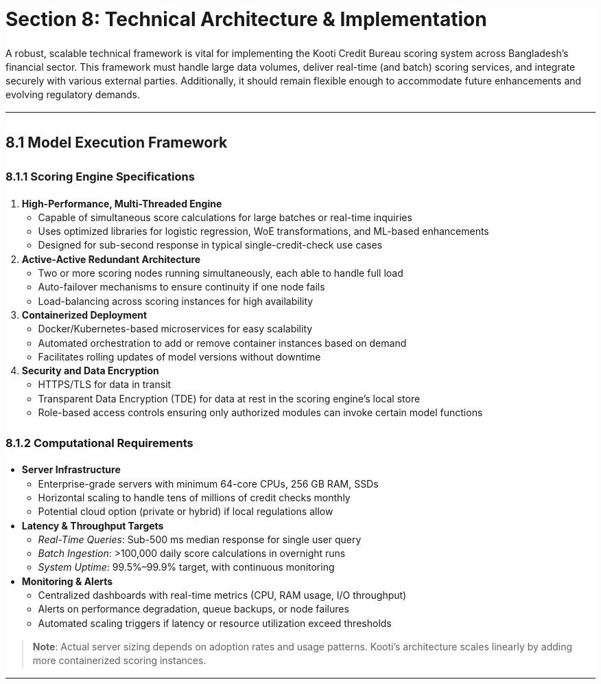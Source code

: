 # Section 8: Technical Architecture & Implementation

A robust, scalable technical framework is vital for implementing the Kooti Credit Bureau scoring system across Bangladesh’s financial sector. This framework must handle large data volumes, deliver real-time (and batch) scoring services, and integrate securely with various external parties. Additionally, it should remain flexible enough to accommodate future enhancements and evolving regulatory demands.

---

## 8.1 Model Execution Framework

### 8.1.1 Scoring Engine Specifications

1. **High-Performance, Multi-Threaded Engine**
    - Capable of simultaneous score calculations for large batches or real-time inquiries
    - Uses optimized libraries for logistic regression, WoE transformations, and ML-based enhancements
    - Designed for sub-second response in typical single-credit-check use cases
2. **Active-Active Redundant Architecture**
    - Two or more scoring nodes running simultaneously, each able to handle full load
    - Auto-failover mechanisms to ensure continuity if one node fails
    - Load-balancing across scoring instances for high availability
3. **Containerized Deployment**
    - Docker/Kubernetes-based microservices for easy scalability
    - Automated orchestration to add or remove container instances based on demand
    - Facilitates rolling updates of model versions without downtime
4. **Security and Data Encryption**
    - HTTPS/TLS for data in transit
    - Transparent Data Encryption (TDE) for data at rest in the scoring engine’s local store
    - Role-based access controls ensuring only authorized modules can invoke certain model functions

### 8.1.2 Computational Requirements

- **Server Infrastructure**
    - Enterprise-grade servers with minimum 64-core CPUs, 256 GB RAM, SSDs
    - Horizontal scaling to handle tens of millions of credit checks monthly
    - Potential cloud option (private or hybrid) if local regulations allow
- **Latency & Throughput Targets**
    - _Real-Time Queries_: Sub-500 ms median response for single user query
    - _Batch Ingestion_: >100,000 daily score calculations in overnight runs
    - _System Uptime_: 99.5%–99.9% target, with continuous monitoring
- **Monitoring & Alerts**
    - Centralized dashboards with real-time metrics (CPU, RAM usage, I/O throughput)
    - Alerts on performance degradation, queue backups, or node failures
    - Automated scaling triggers if latency or resource utilization exceed thresholds

> **Note**: Actual server sizing depends on adoption rates and usage patterns. Kooti’s architecture scales linearly by adding more containerized scoring instances.

---

